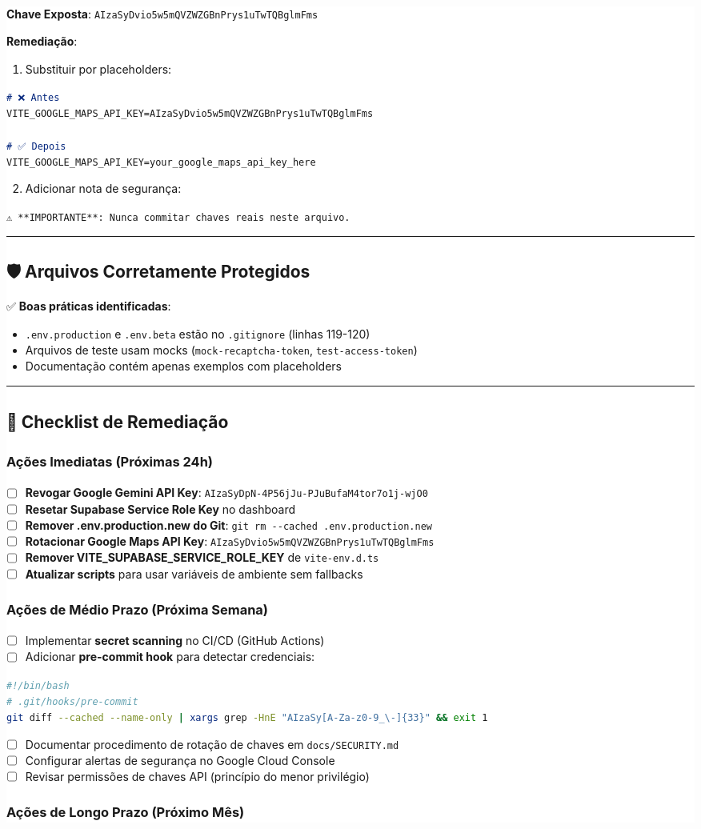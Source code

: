 **Chave Exposta**: `AIzaSyDvio5w5mQVZWZGBnPrys1uTwTQBglmFms`

**Remediação**:
1. Substituir por placeholders:
```markdown
# ❌ Antes
VITE_GOOGLE_MAPS_API_KEY=AIzaSyDvio5w5mQVZWZGBnPrys1uTwTQBglmFms

# ✅ Depois
VITE_GOOGLE_MAPS_API_KEY=your_google_maps_api_key_here
```

2. Adicionar nota de segurança:
```markdown
⚠️ **IMPORTANTE**: Nunca commitar chaves reais neste arquivo.
```

---

## 🛡️ Arquivos Corretamente Protegidos

✅ **Boas práticas identificadas**:
- `.env.production` e `.env.beta` estão no `.gitignore` (linhas 119-120)
- Arquivos de teste usam mocks (`mock-recaptcha-token`, `test-access-token`)
- Documentação contém apenas exemplos com placeholders

---

## 📝 Checklist de Remediação

### Ações Imediatas (Próximas 24h)

- [ ] **Revogar Google Gemini API Key**: `AIzaSyDpN-4P56jJu-PJuBufaM4tor7o1j-wjO0`
- [ ] **Resetar Supabase Service Role Key** no dashboard
- [ ] **Remover .env.production.new do Git**: `git rm --cached .env.production.new`
- [ ] **Rotacionar Google Maps API Key**: `AIzaSyDvio5w5mQVZWZGBnPrys1uTwTQBglmFms`
- [ ] **Remover VITE_SUPABASE_SERVICE_ROLE_KEY** de `vite-env.d.ts`
- [ ] **Atualizar scripts** para usar variáveis de ambiente sem fallbacks

### Ações de Médio Prazo (Próxima Semana)

- [ ] Implementar **secret scanning** no CI/CD (GitHub Actions)
- [ ] Adicionar **pre-commit hook** para detectar credenciais:
```bash
#!/bin/bash
# .git/hooks/pre-commit
git diff --cached --name-only | xargs grep -HnE "AIzaSy[A-Za-z0-9_\-]{33}" && exit 1
```
- [ ] Documentar procedimento de rotação de chaves em `docs/SECURITY.md`
- [ ] Configurar alertas de segurança no Google Cloud Console
- [ ] Revisar permissões de chaves API (princípio do menor privilégio)

### Ações de Longo Prazo (Próximo Mês)
